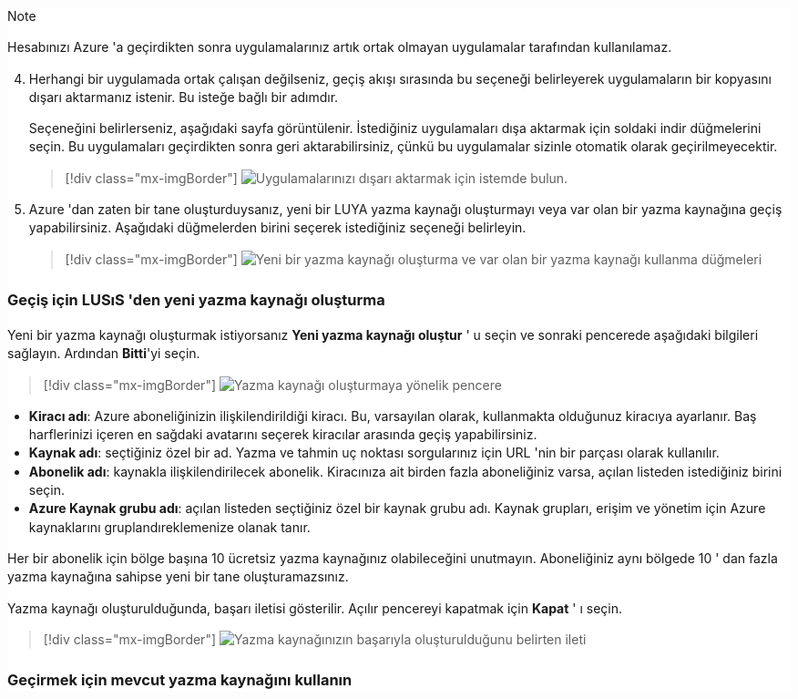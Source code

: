    > [!Note]
   > Hesabınızı Azure 'a geçirdikten sonra uygulamalarınız artık ortak olmayan uygulamalar tarafından kullanılamaz.

4. Herhangi bir uygulamada ortak çalışan değilseniz, geçiş akışı sırasında bu seçeneği belirleyerek uygulamaların bir kopyasını dışarı aktarmanız istenir. Bu isteğe bağlı bir adımdır.

   Seçeneğini belirlerseniz, aşağıdaki sayfa görüntülenir. İstediğiniz uygulamaları dışa aktarmak için soldaki indir düğmelerini seçin. Bu uygulamaları geçirdikten sonra geri aktarabilirsiniz, çünkü bu uygulamalar sizinle otomatik olarak geçirilmeyecektir.

   > [!div class="mx-imgBorder"]
   > ![Uygulamalarınızı dışarı aktarmak için istemde bulun.](./media/migrate-authoring-key/export-app-for-collabs-2.png)

5. Azure 'dan zaten bir tane oluşturduysanız, yeni bir LUYA yazma kaynağı oluşturmayı veya var olan bir yazma kaynağına geçiş yapabilirsiniz. Aşağıdaki düğmelerden birini seçerek istediğiniz seçeneği belirleyin.

   > [!div class="mx-imgBorder"]
   > ![Yeni bir yazma kaynağı oluşturma ve var olan bir yazma kaynağı kullanma düğmeleri](./media/migrate-authoring-key/choose-existing-authoring-resource.png)

### <a name="create-new-authoring-resource-from-luis-to-migrate"></a>Geçiş için LUSıS 'den yeni yazma kaynağı oluşturma

Yeni bir yazma kaynağı oluşturmak istiyorsanız **Yeni yazma kaynağı oluştur** ' u seçin ve sonraki pencerede aşağıdaki bilgileri sağlayın. Ardından **Bitti**'yi seçin.

> [!div class="mx-imgBorder"]
> ![Yazma kaynağı oluşturmaya yönelik pencere](./media/migrate-authoring-key/create-new-authoring-resource-2.png)

* **Kiracı adı**: Azure aboneliğinizin ilişkilendirildiği kiracı. Bu, varsayılan olarak, kullanmakta olduğunuz kiracıya ayarlanır. Baş harflerinizi içeren en sağdaki avatarını seçerek kiracılar arasında geçiş yapabilirsiniz.
* **Kaynak adı**: seçtiğiniz özel bir ad. Yazma ve tahmin uç noktası sorgularınız için URL 'nin bir parçası olarak kullanılır.
* **Abonelik adı**: kaynakla ilişkilendirilecek abonelik. Kiracınıza ait birden fazla aboneliğiniz varsa, açılan listeden istediğiniz birini seçin.
* **Azure Kaynak grubu adı**: açılan listeden seçtiğiniz özel bir kaynak grubu adı. Kaynak grupları, erişim ve yönetim için Azure kaynaklarını gruplandıreklemenize olanak tanır.

Her bir abonelik için bölge başına 10 ücretsiz yazma kaynağınız olabileceğini unutmayın. Aboneliğiniz aynı bölgede 10 ' dan fazla yazma kaynağına sahipse yeni bir tane oluşturamazsınız.

Yazma kaynağı oluşturulduğunda, başarı iletisi gösterilir. Açılır pencereyi kapatmak için **Kapat** ' ı seçin.

  > [!div class="mx-imgBorder"]
  > ![Yazma kaynağınızın başarıyla oluşturulduğunu belirten ileti](./media/migrate-authoring-key/migration-success-2.png)


### <a name="use-existing-authoring-resource-to-migrate"></a>Geçirmek için mevcut yazma kaynağını kullanın
